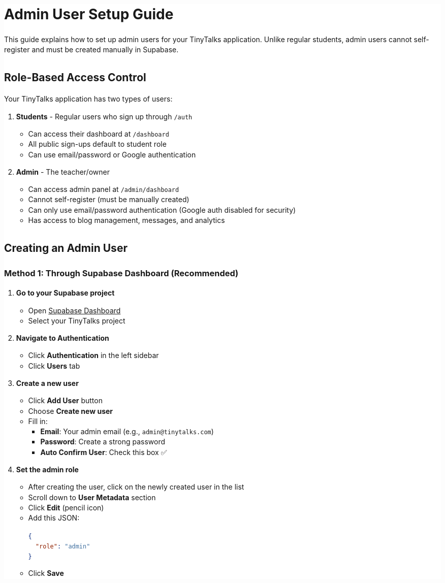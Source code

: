 # Admin User Setup Guide

This guide explains how to set up admin users for your TinyTalks application. Unlike regular students, admin users cannot self-register and must be created manually in Supabase.

## Role-Based Access Control

Your TinyTalks application has two types of users:

1. **Students** - Regular users who sign up through `/auth`
   - Can access their dashboard at `/dashboard`
   - All public sign-ups default to student role
   - Can use email/password or Google authentication

2. **Admin** - The teacher/owner
   - Can access admin panel at `/admin/dashboard`
   - Cannot self-register (must be manually created)
   - Can only use email/password authentication (Google auth disabled for security)
   - Has access to blog management, messages, and analytics

## Creating an Admin User

### Method 1: Through Supabase Dashboard (Recommended)

1. **Go to your Supabase project**
   - Open [Supabase Dashboard](https://app.supabase.com)
   - Select your TinyTalks project

2. **Navigate to Authentication**
   - Click **Authentication** in the left sidebar
   - Click **Users** tab

3. **Create a new user**
   - Click **Add User** button
   - Choose **Create new user**
   - Fill in:
     - **Email**: Your admin email (e.g., `admin@tinytalks.com`)
     - **Password**: Create a strong password
     - **Auto Confirm User**: Check this box ✅

4. **Set the admin role**
   - After creating the user, click on the newly created user in the list
   - Scroll down to **User Metadata** section
   - Click **Edit** (pencil icon)
   - Add this JSON:
     ```json
     {
       "role": "admin"
     }
     ```
   - Click **Save**
